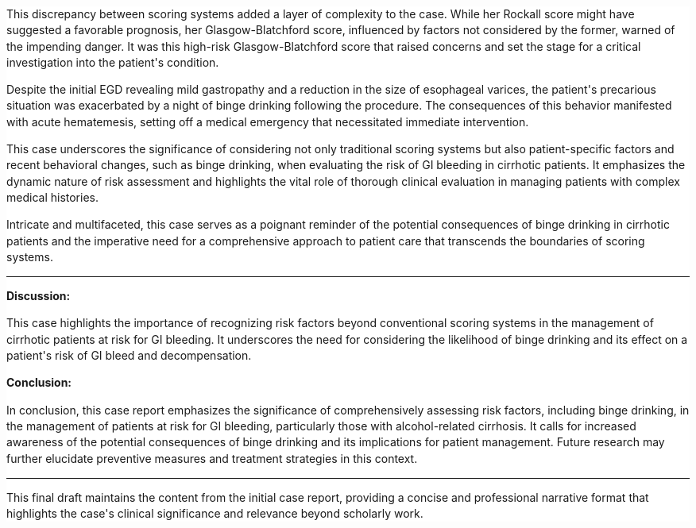This discrepancy between scoring systems added a layer of complexity to the case. While her Rockall score might have suggested a favorable prognosis, her Glasgow-Blatchford score, influenced by factors not considered by the former, warned of the impending danger. It was this high-risk Glasgow-Blatchford score that raised concerns and set the stage for a critical investigation into the patient's condition.

Despite the initial EGD revealing mild gastropathy and a reduction in the size of esophageal varices, the patient's precarious situation was exacerbated by a night of binge drinking following the procedure. The consequences of this behavior manifested with acute hematemesis, setting off a medical emergency that necessitated immediate intervention.

This case underscores the significance of considering not only traditional scoring systems but also patient-specific factors and recent behavioral changes, such as binge drinking, when evaluating the risk of GI bleeding in cirrhotic patients. It emphasizes the dynamic nature of risk assessment and highlights the vital role of thorough clinical evaluation in managing patients with complex medical histories.

Intricate and multifaceted, this case serves as a poignant reminder of the potential consequences of binge drinking in cirrhotic patients and the imperative need for a comprehensive approach to patient care that transcends the boundaries of scoring systems.

---

**Discussion:**

This case highlights the importance of recognizing risk factors beyond conventional scoring systems in the management of cirrhotic patients at risk for GI bleeding. It underscores the need for considering the likelihood of binge drinking and its effect on a patient's risk of GI bleed and decompensation.

**Conclusion:**

In conclusion, this case report emphasizes the significance of comprehensively assessing risk factors, including binge drinking, in the management of patients at risk for GI bleeding, particularly those with alcohol-related cirrhosis. It calls for increased awareness of the potential consequences of binge drinking and its implications for patient management. Future research may further elucidate preventive measures and treatment strategies in this context.

---

This final draft maintains the content from the initial case report, providing a concise and professional narrative format that highlights the case's clinical significance and relevance beyond scholarly work.